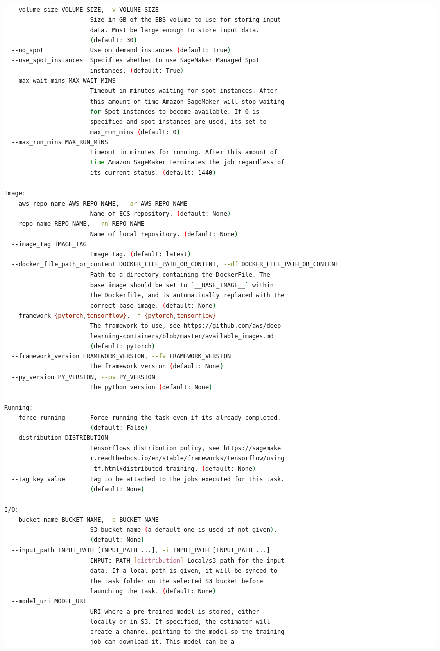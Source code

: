 ```bash
  --volume_size VOLUME_SIZE, -v VOLUME_SIZE
                        Size in GB of the EBS volume to use for storing input
                        data. Must be large enough to store input data.
                        (default: 30)
  --no_spot             Use on demand instances (default: True)
  --use_spot_instances  Specifies whether to use SageMaker Managed Spot
                        instances. (default: True)
  --max_wait_mins MAX_WAIT_MINS
                        Timeout in minutes waiting for spot instances. After
                        this amount of time Amazon SageMaker will stop waiting
                        for Spot instances to become available. If 0 is
                        specified and spot instances are used, its set to
                        max_run_mins (default: 0)
  --max_run_mins MAX_RUN_MINS
                        Timeout in minutes for running. After this amount of
                        time Amazon SageMaker terminates the job regardless of
                        its current status. (default: 1440)

Image:
  --aws_repo_name AWS_REPO_NAME, --ar AWS_REPO_NAME
                        Name of ECS repository. (default: None)
  --repo_name REPO_NAME, --rn REPO_NAME
                        Name of local repository. (default: None)
  --image_tag IMAGE_TAG
                        Image tag. (default: latest)
  --docker_file_path_or_content DOCKER_FILE_PATH_OR_CONTENT, --df DOCKER_FILE_PATH_OR_CONTENT
                        Path to a directory containing the DockerFile. The
                        base image should be set to `__BASE_IMAGE__` within
                        the Dockerfile, and is automatically replaced with the
                        correct base image. (default: None)
  --framework {pytorch,tensorflow}, -f {pytorch,tensorflow}
                        The framework to use, see https://github.com/aws/deep-
                        learning-containers/blob/master/available_images.md
                        (default: pytorch)
  --framework_version FRAMEWORK_VERSION, --fv FRAMEWORK_VERSION
                        The framework version (default: None)
  --py_version PY_VERSION, --pv PY_VERSION
                        The python version (default: None)

Running:
  --force_running       Force running the task even if its already completed.
                        (default: False)
  --distribution DISTRIBUTION
                        Tensorflows distribution policy, see https://sagemake
                        r.readthedocs.io/en/stable/frameworks/tensorflow/using
                        _tf.html#distributed-training. (default: None)
  --tag key value       Tag to be attached to the jobs executed for this task.
                        (default: None)

I/O:
  --bucket_name BUCKET_NAME, -b BUCKET_NAME
                        S3 bucket name (a default one is used if not given).
                        (default: None)
  --input_path INPUT_PATH [INPUT_PATH ...], -i INPUT_PATH [INPUT_PATH ...]
                        INPUT: PATH [distribution] Local/s3 path for the input
                        data. If a local path is given, it will be synced to
                        the task folder on the selected S3 bucket before
                        launching the task. (default: None)
  --model_uri MODEL_URI
                        URI where a pre-trained model is stored, either
                        locally or in S3. If specified, the estimator will
                        create a channel pointing to the model so the training
                        job can download it. This model can be a
```